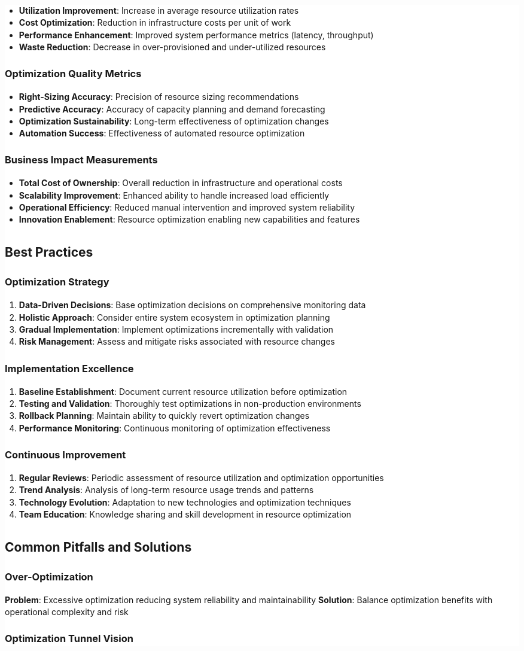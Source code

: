- **Utilization Improvement**: Increase in average resource utilization rates
- **Cost Optimization**: Reduction in infrastructure costs per unit of work
- **Performance Enhancement**: Improved system performance metrics (latency, throughput)
- **Waste Reduction**: Decrease in over-provisioned and under-utilized resources

### Optimization Quality Metrics

- **Right-Sizing Accuracy**: Precision of resource sizing recommendations
- **Predictive Accuracy**: Accuracy of capacity planning and demand forecasting
- **Optimization Sustainability**: Long-term effectiveness of optimization changes
- **Automation Success**: Effectiveness of automated resource optimization

### Business Impact Measurements

- **Total Cost of Ownership**: Overall reduction in infrastructure and operational costs
- **Scalability Improvement**: Enhanced ability to handle increased load efficiently
- **Operational Efficiency**: Reduced manual intervention and improved system reliability
- **Innovation Enablement**: Resource optimization enabling new capabilities and features

## Best Practices

### Optimization Strategy

1. **Data-Driven Decisions**: Base optimization decisions on comprehensive monitoring data
2. **Holistic Approach**: Consider entire system ecosystem in optimization planning
3. **Gradual Implementation**: Implement optimizations incrementally with validation
4. **Risk Management**: Assess and mitigate risks associated with resource changes

### Implementation Excellence

1. **Baseline Establishment**: Document current resource utilization before optimization
2. **Testing and Validation**: Thoroughly test optimizations in non-production environments
3. **Rollback Planning**: Maintain ability to quickly revert optimization changes
4. **Performance Monitoring**: Continuous monitoring of optimization effectiveness

### Continuous Improvement

1. **Regular Reviews**: Periodic assessment of resource utilization and optimization opportunities
2. **Trend Analysis**: Analysis of long-term resource usage trends and patterns
3. **Technology Evolution**: Adaptation to new technologies and optimization techniques
4. **Team Education**: Knowledge sharing and skill development in resource optimization

## Common Pitfalls and Solutions

### Over-Optimization

**Problem**: Excessive optimization reducing system reliability and maintainability
**Solution**: Balance optimization benefits with operational complexity and risk

### Optimization Tunnel Vision
